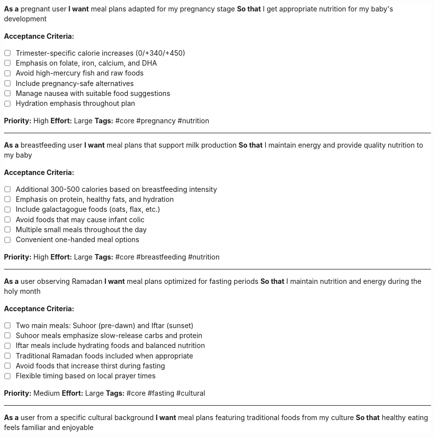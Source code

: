 **As a** pregnant user
**I want** meal plans adapted for my pregnancy stage
**So that** I get appropriate nutrition for my baby's development

**Acceptance Criteria:**
- [ ] Trimester-specific calorie increases (0/+340/+450)
- [ ] Emphasis on folate, iron, calcium, and DHA
- [ ] Avoid high-mercury fish and raw foods
- [ ] Include pregnancy-safe alternatives
- [ ] Manage nausea with suitable food suggestions
- [ ] Hydration emphasis throughout plan

**Priority:** High
**Effort:** Large
**Tags:** #core #pregnancy #nutrition

---

**As a** breastfeeding user
**I want** meal plans that support milk production
**So that** I maintain energy and provide quality nutrition to my baby

**Acceptance Criteria:**
- [ ] Additional 300-500 calories based on breastfeeding intensity
- [ ] Emphasis on protein, healthy fats, and hydration
- [ ] Include galactagogue foods (oats, flax, etc.)
- [ ] Avoid foods that may cause infant colic
- [ ] Multiple small meals throughout the day
- [ ] Convenient one-handed meal options

**Priority:** High
**Effort:** Large
**Tags:** #core #breastfeeding #nutrition

---

**As a** user observing Ramadan
**I want** meal plans optimized for fasting periods
**So that** I maintain nutrition and energy during the holy month

**Acceptance Criteria:**
- [ ] Two main meals: Suhoor (pre-dawn) and Iftar (sunset)
- [ ] Suhoor meals emphasize slow-release carbs and protein
- [ ] Iftar meals include hydrating foods and balanced nutrition
- [ ] Traditional Ramadan foods included when appropriate
- [ ] Avoid foods that increase thirst during fasting
- [ ] Flexible timing based on local prayer times

**Priority:** Medium
**Effort:** Large
**Tags:** #core #fasting #cultural

---

**As a** user from a specific cultural background
**I want** meal plans featuring traditional foods from my culture
**So that** healthy eating feels familiar and enjoyable
